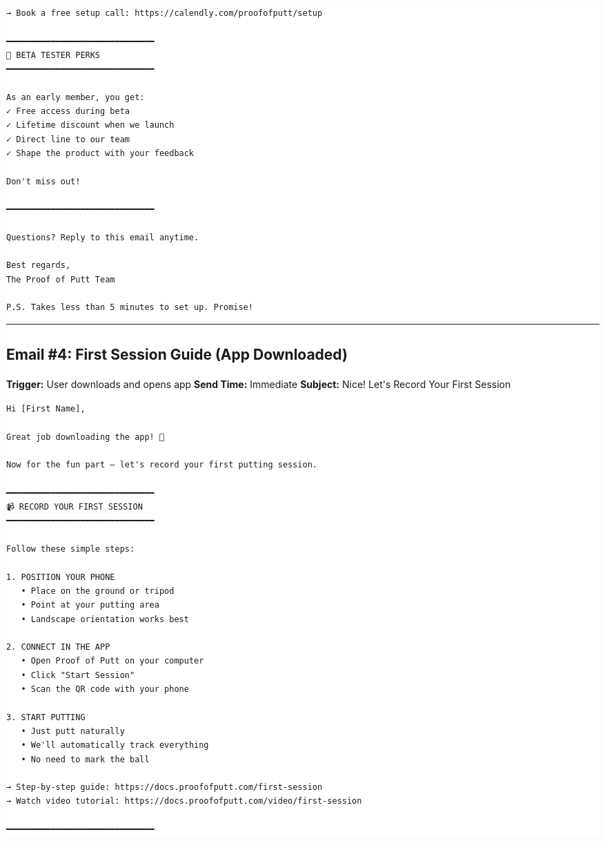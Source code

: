 ```
→ Book a free setup call: https://calendly.com/proofofputt/setup

━━━━━━━━━━━━━━━━━━━━━━━━━━━━━━
🎁 BETA TESTER PERKS
━━━━━━━━━━━━━━━━━━━━━━━━━━━━━━

As an early member, you get:
✓ Free access during beta
✓ Lifetime discount when we launch
✓ Direct line to our team
✓ Shape the product with your feedback

Don't miss out!

━━━━━━━━━━━━━━━━━━━━━━━━━━━━━━

Questions? Reply to this email anytime.

Best regards,
The Proof of Putt Team

P.S. Takes less than 5 minutes to set up. Promise!
```

---

## Email #4: First Session Guide (App Downloaded)

**Trigger:** User downloads and opens app
**Send Time:** Immediate
**Subject:** Nice! Let's Record Your First Session

```
Hi [First Name],

Great job downloading the app! 🎉

Now for the fun part – let's record your first putting session.

━━━━━━━━━━━━━━━━━━━━━━━━━━━━━━
📹 RECORD YOUR FIRST SESSION
━━━━━━━━━━━━━━━━━━━━━━━━━━━━━━

Follow these simple steps:

1. POSITION YOUR PHONE
   • Place on the ground or tripod
   • Point at your putting area
   • Landscape orientation works best

2. CONNECT IN THE APP
   • Open Proof of Putt on your computer
   • Click "Start Session"
   • Scan the QR code with your phone

3. START PUTTING
   • Just putt naturally
   • We'll automatically track everything
   • No need to mark the ball

→ Step-by-step guide: https://docs.proofofputt.com/first-session
→ Watch video tutorial: https://docs.proofofputt.com/video/first-session

━━━━━━━━━━━━━━━━━━━━━━━━━━━━━━
```